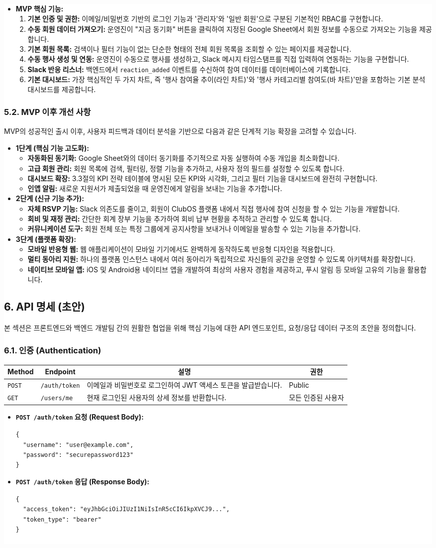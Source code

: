 - **MVP 핵심 기능:**
    1. **기본 인증 및 권한:** 이메일/비밀번호 기반의 로그인 기능과 '관리자'와 '일반 회원'으로 구분된 기본적인 RBAC를 구현합니다.
    2. **수동 회원 데이터 가져오기:** 운영진이 "지금 동기화" 버튼을 클릭하여 지정된 Google Sheet에서 회원 정보를 수동으로 가져오는 기능을 제공합니다.
    3. **기본 회원 목록:** 검색이나 필터 기능이 없는 단순한 형태의 전체 회원 목록을 조회할 수 있는 페이지를 제공합니다.
    4. **수동 행사 생성 및 연동:** 운영진이 수동으로 행사를 생성하고, Slack 메시지 타임스탬프를 직접 입력하여 연동하는 기능을 구현합니다.
    5. **Slack 반응 리스너:** 백엔드에서 `reaction_added` 이벤트를 수신하여 참여 데이터를 데이터베이스에 기록합니다.
    6. **기본 대시보드:** 가장 핵심적인 두 가지 차트, 즉 '행사 참여율 추이(라인 차트)'와 '행사 카테고리별 참여도(바 차트)'만을 포함하는 기본 분석 대시보드를 제공합니다.

### 5.2. MVP 이후 개선 사항

MVP의 성공적인 출시 이후, 사용자 피드백과 데이터 분석을 기반으로 다음과 같은 단계적 기능 확장을 고려할 수 있습니다.

- **1단계 (핵심 기능 고도화):**
    - **자동화된 동기화:** Google Sheet와의 데이터 동기화를 주기적으로 자동 실행하여 수동 개입을 최소화합니다.
    - **고급 회원 관리:** 회원 목록에 검색, 필터링, 정렬 기능을 추가하고, 사용자 정의 필드를 설정할 수 있도록 합니다.
    - **대시보드 확장:** 3.3절의 KPI 전략 테이블에 명시된 모든 KPI와 시각화, 그리고 필터 기능을 대시보드에 완전히 구현합니다.
    - **인앱 알림:** 새로운 지원서가 제출되었을 때 운영진에게 알림을 보내는 기능을 추가합니다.
- **2단계 (신규 기능 추가):**
    - **자체 RSVP 기능:** Slack 의존도를 줄이고, 회원이 ClubOS 플랫폼 내에서 직접 행사에 참여 신청을 할 수 있는 기능을 개발합니다.
    - **회비 및 재정 관리:** 간단한 회계 장부 기능을 추가하여 회비 납부 현황을 추적하고 관리할 수 있도록 합니다.
    - **커뮤니케이션 도구:** 회원 전체 또는 특정 그룹에게 공지사항을 보내거나 이메일을 발송할 수 있는 기능을 추가합니다.
- **3단계 (플랫폼 확장):**
    - **모바일 반응형 웹:** 웹 애플리케이션이 모바일 기기에서도 완벽하게 동작하도록 반응형 디자인을 적용합니다.
    - **멀티 동아리 지원:** 하나의 플랫폼 인스턴스 내에서 여러 동아리가 독립적으로 자신들의 공간을 운영할 수 있도록 아키텍처를 확장합니다.
    - **네이티브 모바일 앱:** iOS 및 Android용 네이티브 앱을 개발하여 최상의 사용자 경험을 제공하고, 푸시 알림 등 모바일 고유의 기능을 활용합니다.

## 6. API 명세 (초안)

본 섹션은 프론트엔드와 백엔드 개발팀 간의 원활한 협업을 위해 핵심 기능에 대한 API 엔드포인트, 요청/응답 데이터 구조의 초안을 정의합니다.

### 6.1. 인증 (Authentication)

| Method | Endpoint | 설명 | 권한 |
| --- | --- | --- | --- |
| `POST` | `/auth/token` | 이메일과 비밀번호로 로그인하여 JWT 액세스 토큰을 발급받습니다. | Public |
| `GET` | `/users/me` | 현재 로그인된 사용자의 상세 정보를 반환합니다. | 모든 인증된 사용자 |
- **`POST /auth/token` 요청 (Request Body):**
    
    ```
    {
      "username": "user@example.com",
      "password": "securepassword123"
    }
    
    ```
    
- **`POST /auth/token` 응답 (Response Body):**
    
    ```
    {
      "access_token": "eyJhbGciOiJIUzI1NiIsInR5cCI6IkpXVCJ9...",
      "token_type": "bearer"
    }
    